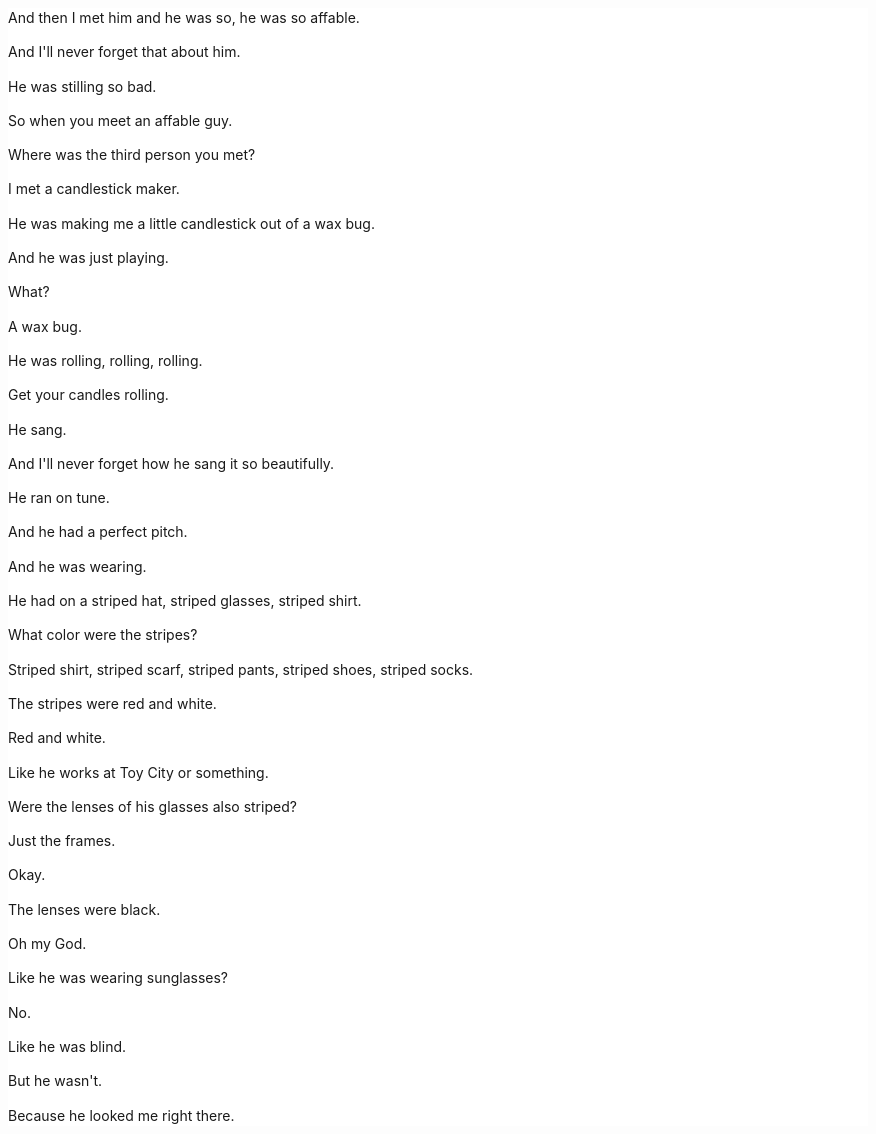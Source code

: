 And then I met him and he was so, he was so affable.

And I'll never forget that about him.

He was stilling so bad.

So when you meet an affable guy.

Where was the third person you met?

I met a candlestick maker.

He was making me a little candlestick out of a wax bug.

And he was just playing.

What?

A wax bug.

He was rolling, rolling, rolling.

Get your candles rolling.

He sang.

And I'll never forget how he sang it so beautifully.

He ran on tune.

And he had a perfect pitch.

And he was wearing.

He had on a striped hat, striped glasses, striped shirt.

What color were the stripes?

Striped shirt, striped scarf, striped pants, striped shoes, striped socks.

The stripes were red and white.

Red and white.

Like he works at Toy City or something.

Were the lenses of his glasses also striped?

Just the frames.

Okay.

The lenses were black.

Oh my God.

Like he was wearing sunglasses?

No.

Like he was blind.

But he wasn't.

Because he looked me right there.
